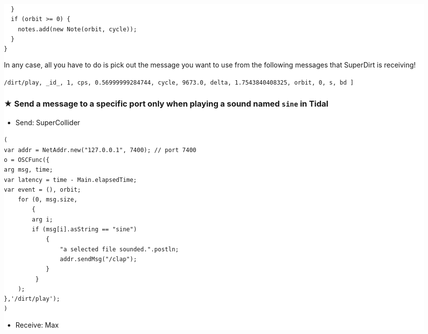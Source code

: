 ```
  }
  if (orbit >= 0) {
    notes.add(new Note(orbit, cycle));
  }
}
```
In any case, all you have to do is pick out the message you want to use from the following messages that SuperDirt is receiving!
```
/dirt/play, _id_, 1, cps, 0.56999999284744, cycle, 9673.0, delta, 1.7543840408325, orbit, 0, s, bd ]
```

### ★ Send a message to a specific port only when playing a sound named `sine` in Tidal

- Send: SuperCollider
```
(
var addr = NetAddr.new("127.0.0.1", 7400); // port 7400
o = OSCFunc({
arg msg, time;
var latency = time - Main.elapsedTime;
var event = (), orbit;
	for (0, msg.size,
		{
		arg i;
		if (msg[i].asString == "sine")
			{
				"a selected file sounded.".postln;
				addr.sendMsg("/clap");
	        }
	     }
	);
},'/dirt/play');
)
```
- Receive: Max
